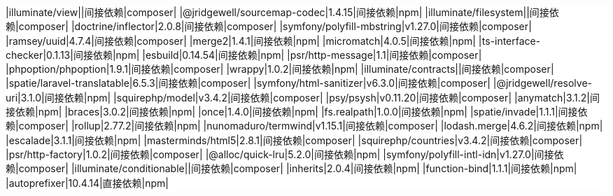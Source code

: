 |illuminate/view||间接依赖|composer|
|@jridgewell/sourcemap-codec|1.4.15|间接依赖|npm|
|illuminate/filesystem||间接依赖|composer|
|doctrine/inflector|2.0.8|间接依赖|composer|
|symfony/polyfill-mbstring|v1.27.0|间接依赖|composer|
|ramsey/uuid|4.7.4|间接依赖|composer|
|merge2|1.4.1|间接依赖|npm|
|micromatch|4.0.5|间接依赖|npm|
|ts-interface-checker|0.1.13|间接依赖|npm|
|esbuild|0.14.54|间接依赖|npm|
|psr/http-message|1.1|间接依赖|composer|
|phpoption/phpoption|1.9.1|间接依赖|composer|
|wrappy|1.0.2|间接依赖|npm|
|illuminate/contracts||间接依赖|composer|
|spatie/laravel-translatable|6.5.3|间接依赖|composer|
|symfony/html-sanitizer|v6.3.0|间接依赖|composer|
|@jridgewell/resolve-uri|3.1.0|间接依赖|npm|
|squirephp/model|v3.4.2|间接依赖|composer|
|psy/psysh|v0.11.20|间接依赖|composer|
|anymatch|3.1.2|间接依赖|npm|
|braces|3.0.2|间接依赖|npm|
|once|1.4.0|间接依赖|npm|
|fs.realpath|1.0.0|间接依赖|npm|
|spatie/invade|1.1.1|间接依赖|composer|
|rollup|2.77.2|间接依赖|npm|
|nunomaduro/termwind|v1.15.1|间接依赖|composer|
|lodash.merge|4.6.2|间接依赖|npm|
|escalade|3.1.1|间接依赖|npm|
|masterminds/html5|2.8.1|间接依赖|composer|
|squirephp/countries|v3.4.2|间接依赖|composer|
|psr/http-factory|1.0.2|间接依赖|composer|
|@alloc/quick-lru|5.2.0|间接依赖|npm|
|symfony/polyfill-intl-idn|v1.27.0|间接依赖|composer|
|illuminate/conditionable||间接依赖|composer|
|inherits|2.0.4|间接依赖|npm|
|function-bind|1.1.1|间接依赖|npm|
|autoprefixer|10.4.14|直接依赖|npm|